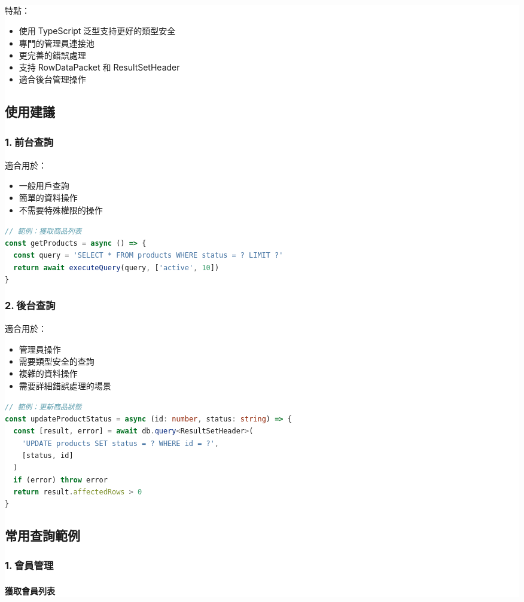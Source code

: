 特點：

- 使用 TypeScript 泛型支持更好的類型安全
- 專門的管理員連接池
- 更完善的錯誤處理
- 支持 RowDataPacket 和 ResultSetHeader
- 適合後台管理操作

## 使用建議

### 1. 前台查詢

適合用於：

- 一般用戶查詢
- 簡單的資料操作
- 不需要特殊權限的操作

```typescript
// 範例：獲取商品列表
const getProducts = async () => {
  const query = 'SELECT * FROM products WHERE status = ? LIMIT ?'
  return await executeQuery(query, ['active', 10])
}
```

### 2. 後台查詢

適合用於：

- 管理員操作
- 需要類型安全的查詢
- 複雜的資料操作
- 需要詳細錯誤處理的場景

```typescript
// 範例：更新商品狀態
const updateProductStatus = async (id: number, status: string) => {
  const [result, error] = await db.query<ResultSetHeader>(
    'UPDATE products SET status = ? WHERE id = ?',
    [status, id]
  )
  if (error) throw error
  return result.affectedRows > 0
}
```

## 常用查詢範例

### 1. 會員管理

#### 獲取會員列表
